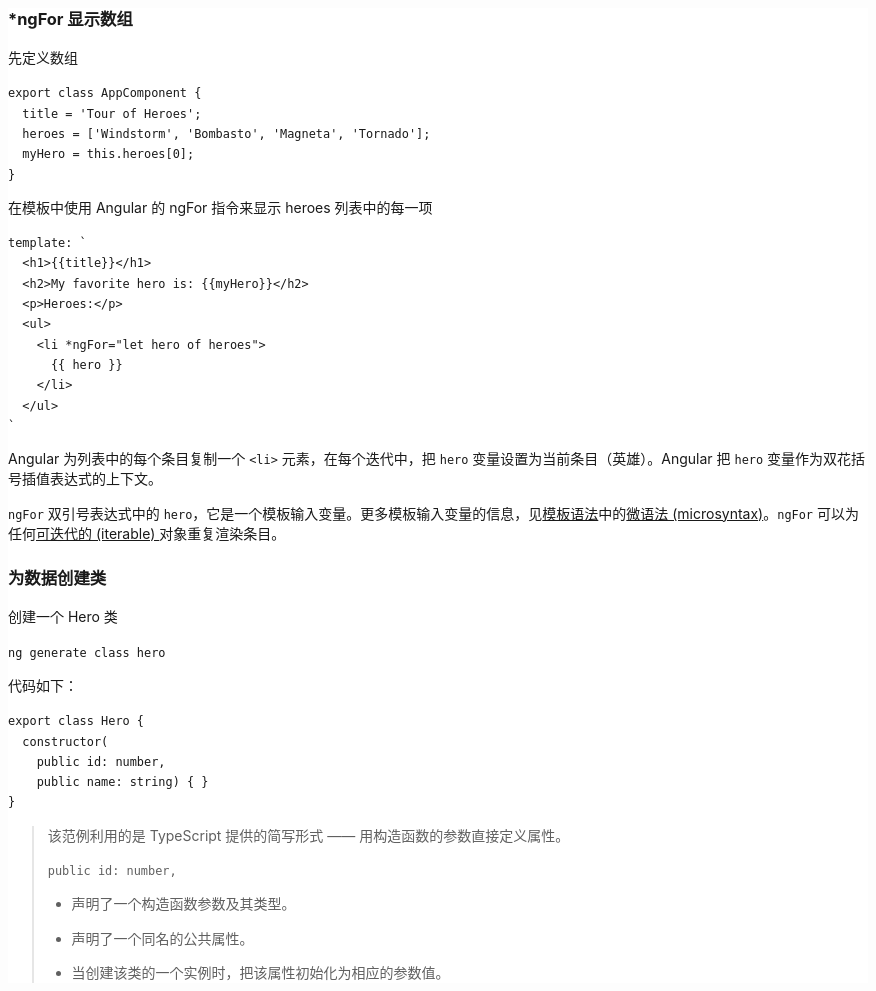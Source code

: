 ###  *ngFor 显示数组

先定义数组

```
export class AppComponent {
  title = 'Tour of Heroes';
  heroes = ['Windstorm', 'Bombasto', 'Magneta', 'Tornado'];
  myHero = this.heroes[0];
}
```

在模板中使用 Angular 的 ngFor 指令来显示 heroes 列表中的每一项

```
template: `
  <h1>{{title}}</h1>
  <h2>My favorite hero is: {{myHero}}</h2>
  <p>Heroes:</p>
  <ul>
    <li *ngFor="let hero of heroes">
      {{ hero }}
    </li>
  </ul>
`
```

Angular 为列表中的每个条目复制一个 `<li>` 元素，在每个迭代中，把 `hero` 变量设置为当前条目（英雄）。Angular 把 `hero` 变量作为双花括号插值表达式的上下文。

 `ngFor` 双引号表达式中的 `hero`，它是一个模板输入变量。更多模板输入变量的信息，见[模板语法](https://www.angular.cn/guide/template-syntax)中的[微语法 (microsyntax)](https://www.angular.cn/guide/template-syntax#microsyntax)。`ngFor` 可以为任何[可迭代的 (iterable) ](https://developer.mozilla.org/en-US/docs/Web/JavaScript/Reference/Iteration_protocols)对象重复渲染条目。

### 为数据创建类

创建一个 Hero 类

```
ng generate class hero
```

代码如下：

```
export class Hero {
  constructor(
    public id: number,
    public name: string) { }
}
```

> 该范例利用的是 TypeScript 提供的简写形式 —— 用构造函数的参数直接定义属性。
>
> `public id: number,`
>
> - 声明了一个构造函数参数及其类型。
>
> - 声明了一个同名的公共属性。
>
> - 当创建该类的一个实例时，把该属性初始化为相应的参数值。
